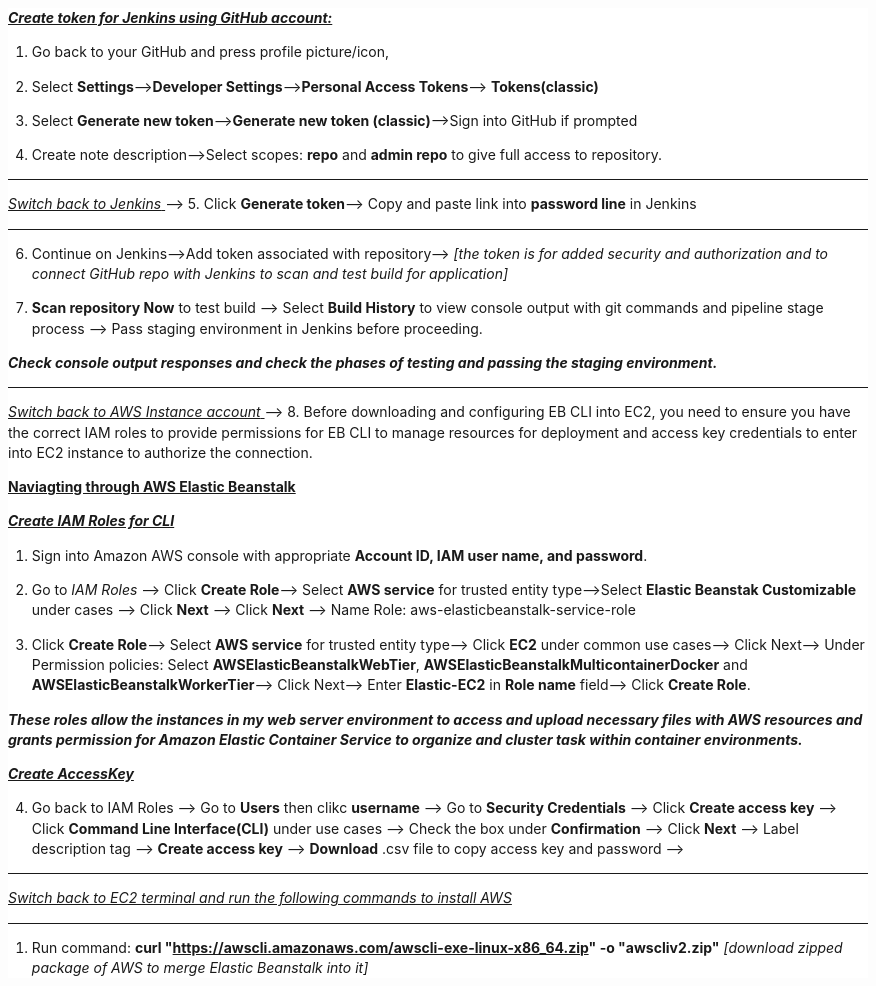 
<ins> ***Create token for Jenkins using GitHub account:*** </ins>

1. Go back to your GitHub and press profile picture/icon,

2. Select **Settings**-->**Developer Settings**-->**Personal Access Tokens**--> **Tokens(classic)**

3. Select **Generate new token**-->**Generate new token (classic)**-->Sign into GitHub if prompted

4. Create note description-->Select scopes: **repo** and **admin repo** to give full access to repository.
_____________________________________
<ins> *Switch back to Jenkins* </ins> --> 5. Click **Generate token**--> Copy and paste link into **password line** in Jenkins
_____________________________________

6. Continue on Jenkins-->Add token associated with repository--> *[the token is for added security and authorization and to connect GitHub repo with Jenkins to scan and test build for application]*

7. **Scan repository Now** to test build --> Select **Build History** to view console output with git commands and pipeline stage process --> Pass staging environment in Jenkins before proceeding.

***Check console output responses and check the phases of testing and passing the staging environment.***
_______________________________________________
<ins> *Switch back to AWS Instance account* </ins> --> 8. Before downloading and configuring EB CLI into EC2, you need to ensure you have the correct IAM roles to provide permissions for EB CLI to manage resources for deployment and access key credentials to enter into EC2 instance to authorize the connection. 


<ins> **Naviagting through AWS Elastic Beanstalk** </ins>


<ins>***Create IAM Roles for CLI***</ins>

1. Sign into Amazon AWS console with appropriate **Account ID, IAM user name, and password**.

2. Go to *IAM Roles* --> Click **Create Role**--> Select **AWS service** for trusted entity type-->Select **Elastic Beanstak Customizable** under cases --> Click **Next** --> Click **Next** --> Name Role: aws-elasticbeanstalk-service-role
    
3. Click **Create Role**--> Select **AWS service** for trusted entity type--> Click **EC2** under common use cases--> Click Next--> Under Permission policies: Select **AWSElasticBeanstalkWebTier**, **AWSElasticBeanstalkMulticontainerDocker** and **AWSElasticBeanstalkWorkerTier**--> Click Next--> Enter **Elastic-EC2** in **Role name** field--> Click **Create Role**.
    
***These roles allow the instances in my web server environment to access and upload necessary files with AWS resources and grants permission for Amazon Elastic Container Service to organize and cluster task within container environments.***

<ins>***Create AccessKey***</ins>

4. Go back to IAM Roles --> Go to **Users** then clikc **username** --> Go to **Security Credentials** --> Click **Create access key** --> Click **Command Line Interface(CLI)** under use cases --> Check the box under **Confirmation** --> Click **Next** --> Label description tag --> **Create access key** --> **Download** .csv file to copy access key and password -->
______________________
<ins> *Switch back to EC2 terminal and run the following commands to install AWS* </ins>
___________________________
1. Run command: **curl "https://awscli.amazonaws.com/awscli-exe-linux-x86_64.zip" -o "awscliv2.zip"** *[download zipped package of AWS to merge Elastic Beanstalk into it]*
